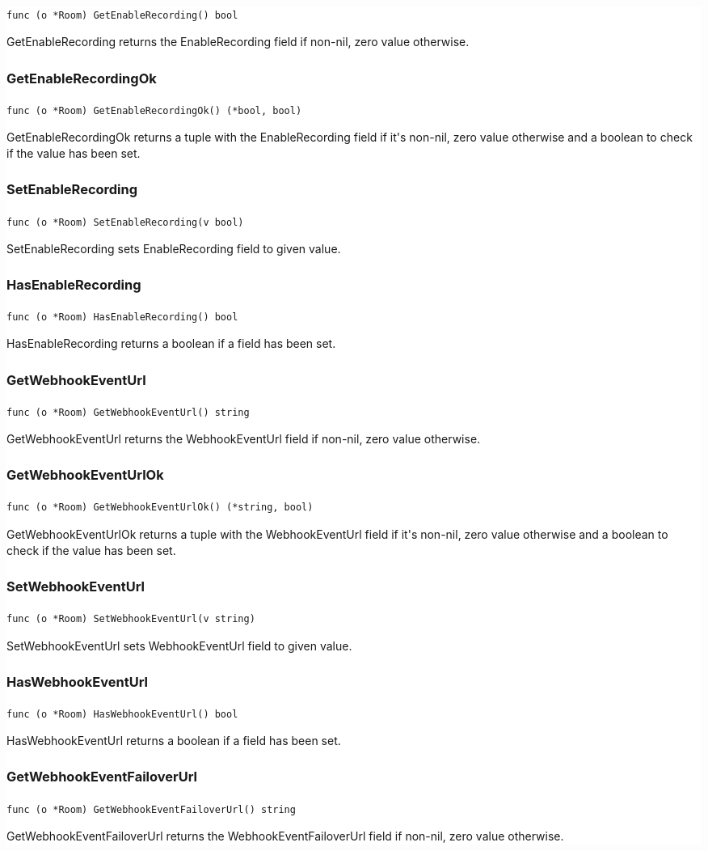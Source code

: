 `func (o *Room) GetEnableRecording() bool`

GetEnableRecording returns the EnableRecording field if non-nil, zero value otherwise.

### GetEnableRecordingOk

`func (o *Room) GetEnableRecordingOk() (*bool, bool)`

GetEnableRecordingOk returns a tuple with the EnableRecording field if it's non-nil, zero value otherwise
and a boolean to check if the value has been set.

### SetEnableRecording

`func (o *Room) SetEnableRecording(v bool)`

SetEnableRecording sets EnableRecording field to given value.

### HasEnableRecording

`func (o *Room) HasEnableRecording() bool`

HasEnableRecording returns a boolean if a field has been set.

### GetWebhookEventUrl

`func (o *Room) GetWebhookEventUrl() string`

GetWebhookEventUrl returns the WebhookEventUrl field if non-nil, zero value otherwise.

### GetWebhookEventUrlOk

`func (o *Room) GetWebhookEventUrlOk() (*string, bool)`

GetWebhookEventUrlOk returns a tuple with the WebhookEventUrl field if it's non-nil, zero value otherwise
and a boolean to check if the value has been set.

### SetWebhookEventUrl

`func (o *Room) SetWebhookEventUrl(v string)`

SetWebhookEventUrl sets WebhookEventUrl field to given value.

### HasWebhookEventUrl

`func (o *Room) HasWebhookEventUrl() bool`

HasWebhookEventUrl returns a boolean if a field has been set.

### GetWebhookEventFailoverUrl

`func (o *Room) GetWebhookEventFailoverUrl() string`

GetWebhookEventFailoverUrl returns the WebhookEventFailoverUrl field if non-nil, zero value otherwise.
